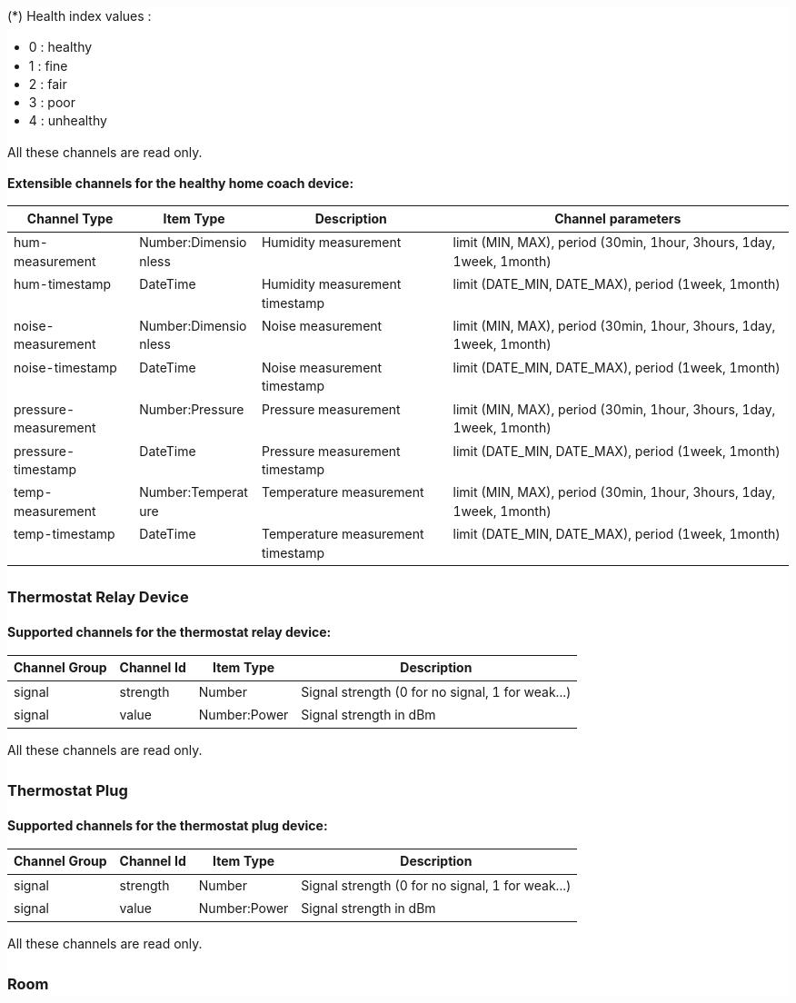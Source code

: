 (*) Health index values :

- 0 : healthy
- 1 : fine
- 2 : fair
- 3 : poor
- 4 : unhealthy

All these channels are read only.

**Extensible channels for the healthy home coach device:**

| Channel Type         | Item Type            | Description                       | Channel parameters                                                   |
| -------------------- | -------------------- | --------------------------------- | -------------------------------------------------------------------- |
| hum-measurement      | Number:Dimensionless | Humidity measurement              | limit (MIN, MAX), period (30min, 1hour, 3hours, 1day, 1week, 1month) |
| hum-timestamp        | DateTime             | Humidity measurement timestamp    | limit (DATE_MIN, DATE_MAX), period (1week, 1month)                   |
| noise-measurement    | Number:Dimensionless | Noise measurement                 | limit (MIN, MAX), period (30min, 1hour, 3hours, 1day, 1week, 1month) |
| noise-timestamp      | DateTime             | Noise measurement timestamp       | limit (DATE_MIN, DATE_MAX), period (1week, 1month)                   |
| pressure-measurement | Number:Pressure      | Pressure measurement              | limit (MIN, MAX), period (30min, 1hour, 3hours, 1day, 1week, 1month) |
| pressure-timestamp   | DateTime             | Pressure measurement timestamp    | limit (DATE_MIN, DATE_MAX), period (1week, 1month)                   |
| temp-measurement     | Number:Temperature   | Temperature measurement           | limit (MIN, MAX), period (30min, 1hour, 3hours, 1day, 1week, 1month) |
| temp-timestamp       | DateTime             | Temperature measurement timestamp | limit (DATE_MIN, DATE_MAX), period (1week, 1month)                   |

### Thermostat Relay Device

**Supported channels for the thermostat relay device:**

| Channel Group | Channel Id | Item Type    | Description                                      |
| ------------- | ---------- | ------------ | ------------------------------------------------ |
| signal        | strength   | Number       | Signal strength (0 for no signal, 1 for weak...) |
| signal        | value      | Number:Power | Signal strength in dBm                           |

All these channels are read only.

### Thermostat Plug

**Supported channels for the thermostat plug device:**

| Channel Group | Channel Id | Item Type    | Description                                      |
| ------------- | ---------- | ------------ | ------------------------------------------------ |
| signal        | strength   | Number       | Signal strength (0 for no signal, 1 for weak...) |
| signal        | value      | Number:Power | Signal strength in dBm                           |

All these channels are read only.

### Room
